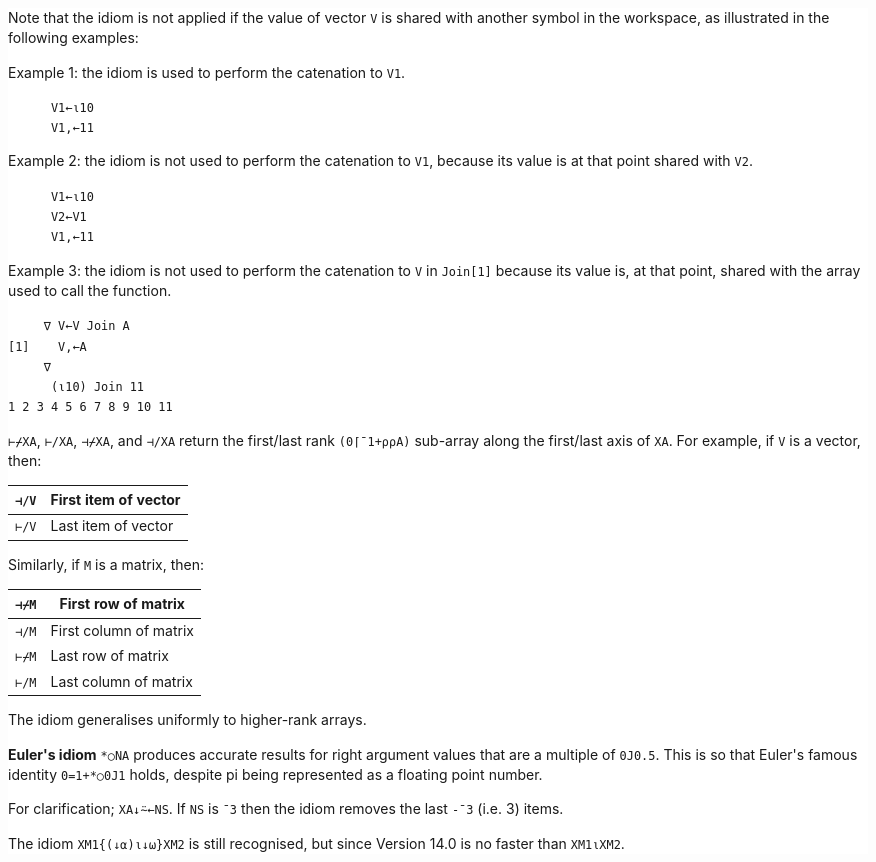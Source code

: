 Note that the idiom is not applied if the value of vector `V` is shared with another symbol in the workspace, as illustrated in the following examples:

Example 1: the idiom is used to perform the catenation to `V1`.
```apl
      V1←⍳10
      V1,←11
```

Example 2: the idiom is not used to perform the catenation to `V1`, because its value is at that point shared with `V2`.
```apl
      V1←⍳10
      V2←V1
      V1,←11
```

Example 3: the idiom is not used to perform the catenation to `V` in `Join[1]` because its value is, at that point, shared with the array used to call the function.
```apl
     ∇ V←V Join A
[1]    V,←A
     ∇
      (⍳10) Join 11
1 2 3 4 5 6 7 8 9 10 11
```

`⊢⌿XA`, `⊢/XA`, `⊣⌿XA`, and `⊣/XA` return the first/last rank `(0⌈¯1+⍴⍴A)` sub-array along the first/last axis of `XA`. For example, if `V` is a vector, then:

| `⊣/V` | First item of vector |
| --- | ---  |
| `⊢/V` | Last item of vector |

Similarly, if `M` is a matrix, then:

| `⊣⌿M` | First row of matrix |
| --- | ---  |
| `⊣/M` | First column of matrix |
| `⊢⌿M` | Last row of matrix |
| `⊢/M` | Last column of matrix |

The idiom generalises uniformly to higher-rank arrays.

**Euler's idiom** `*○NA` produces accurate results for right argument values that are a multiple of `0J0.5`. This is so that Euler's famous identity `0=1+*○0J1` holds, despite pi being represented as a floating point number.

For clarification; `XA↓⍨←NS`. If `NS` is `¯3` then the idiom removes the last `-¯3` (i.e. 3) items.

The idiom `XM1{(↓⍺)⍳↓⍵}XM2` is still recognised, but since Version 14.0 is no faster than `XM1⍳XM2`.

